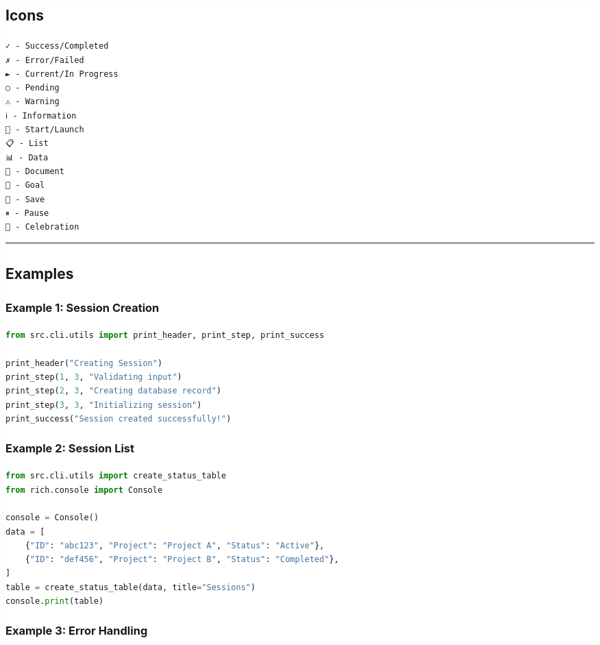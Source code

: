 
## Icons

```
✓ - Success/Completed
✗ - Error/Failed
► - Current/In Progress
○ - Pending
⚠ - Warning
ℹ - Information
🚀 - Start/Launch
📋 - List
📊 - Data
📄 - Document
🎯 - Goal
💾 - Save
⏸ - Pause
🎉 - Celebration
```

---

## Examples

### Example 1: Session Creation

```python
from src.cli.utils import print_header, print_step, print_success

print_header("Creating Session")
print_step(1, 3, "Validating input")
print_step(2, 3, "Creating database record")
print_step(3, 3, "Initializing session")
print_success("Session created successfully!")
```

### Example 2: Session List

```python
from src.cli.utils import create_status_table
from rich.console import Console

console = Console()
data = [
    {"ID": "abc123", "Project": "Project A", "Status": "Active"},
    {"ID": "def456", "Project": "Project B", "Status": "Completed"},
]
table = create_status_table(data, title="Sessions")
console.print(table)
```

### Example 3: Error Handling
